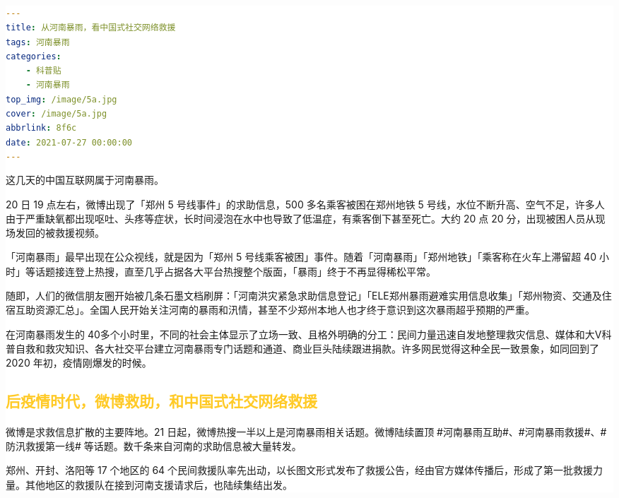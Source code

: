```yaml
---
title: 从河南暴雨，看中国式社交网络救援
tags: 河南暴雨
categories: 
    - 科普贴
    - 河南暴雨
top_img: /image/5a.jpg
cover: /image/5a.jpg
abbrlink: 8f6c
date: 2021-07-27 00:00:00
---
```

这几天的中国互联网属于河南暴雨。

 
20 日 19 点左右，微博出现了「郑州 5 号线事件」的求助信息，500 多名乘客被困在郑州地铁 5 号线，水位不断升高、空气不足，许多人由于严重缺氧都出现呕吐、头疼等症状，长时间浸泡在水中也导致了低温症，有乘客倒下甚至死亡。大约 20 点 20 分，出现被困人员从现场发回的被救援视频。

 

「河南暴雨」最早出现在公众视线，就是因为「郑州 5 号线乘客被困」事件。随着「河南暴雨」「郑州地铁」「乘客称在火车上滞留超 40 小时」等话题接连登上热搜，直至几乎占据各大平台热搜整个版面，「暴雨」终于不再显得稀松平常。



随即，人们的微信朋友圈开始被几条石墨文档刷屏：「河南洪灾紧急求助信息登记」「ELE郑州暴雨避难实用信息收集」「郑州物资、交通及住宿互助资源汇总」。全国人民开始关注河南的暴雨和汛情，甚至不少郑州本地人也才终于意识到这次暴雨超乎预期的严重。

 

在河南暴雨发生的 40多个小时里，不同的社会主体显示了立场一致、且格外明确的分工：民间力量迅速自发地整理救灾信息、媒体和大V科普自救和救灾知识、各大社交平台建立河南暴雨专门话题和通道、商业巨头陆续跟进捐款。许多网民觉得这种全民一致景象，如同回到了 2020 年初，疫情刚爆发的时候。



<h2 style="color:rgb(255,202,38);">后疫情时代，微博救助，和中国式社交网络救援</h2>

微博是求救信息扩散的主要阵地。21 日起，微博热搜一半以上是河南暴雨相关话题。微博陆续置顶 #河南暴雨互助#、#河南暴雨救援#、#防汛救援第一线# 等话题。数千条来自河南的求助信息被大量转发。



郑州、开封、洛阳等 17 个地区的 64 个民间救援队率先出动，以长图文形式发布了救援公告，经由官方媒体传播后，形成了第一批救援力量。其他地区的救援队在接到河南支援请求后，也陆续集结出发。